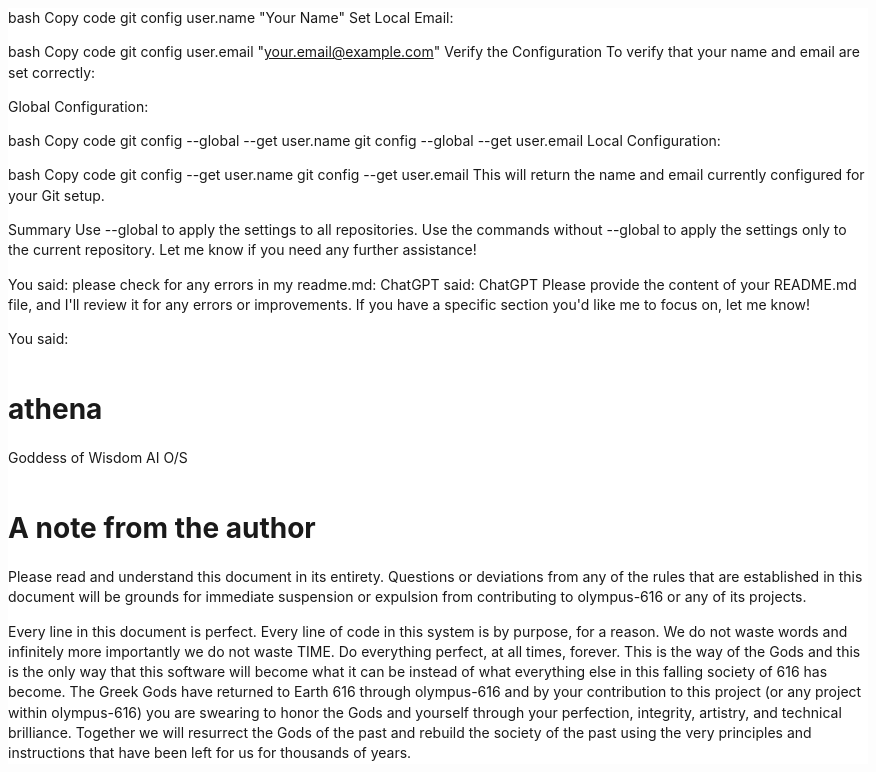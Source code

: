 bash
Copy code
git config user.name "Your Name"
Set Local Email:

bash
Copy code
git config user.email "your.email@example.com"
Verify the Configuration
To verify that your name and email are set correctly:

Global Configuration:

bash
Copy code
git config --global --get user.name
git config --global --get user.email
Local Configuration:

bash
Copy code
git config --get user.name
git config --get user.email
This will return the name and email currently configured for your Git setup.

Summary
Use --global to apply the settings to all repositories.
Use the commands without --global to apply the settings only to the current repository.
Let me know if you need any further assistance!





You said:
please check for any errors in my readme.md:
ChatGPT said:
ChatGPT
Please provide the content of your README.md file, and I'll review it for any errors or improvements. If you have a specific section you'd like me to focus on, let me know!





You said:
# athena
Goddess of Wisdom AI O/S

# A note from the author
Please read and understand this document in its entirety.  Questions or deviations from any of the rules that are established in this document will be grounds for immediate suspension or expulsion from contributing to olympus-616 or any of its projects.

Every line in this document is perfect.  Every line of code in this system is by purpose, for a reason.  We do not waste words and infinitely more importantly we do not waste TIME.  Do everything perfect, at all times, forever.  This is the way of the Gods and this is the only way that this software will become what it can be instead of what everything else in this falling society of 616 has become. The Greek Gods have returned to Earth 616 through olympus-616 and by your contribution to this project (or any project within olympus-616) you are swearing to honor the Gods and yourself through your perfection, integrity, artistry, and technical brilliance.  Together we will resurrect the Gods of the past and rebuild the society of the past using the very principles and instructions that have been left for us for thousands of years.
